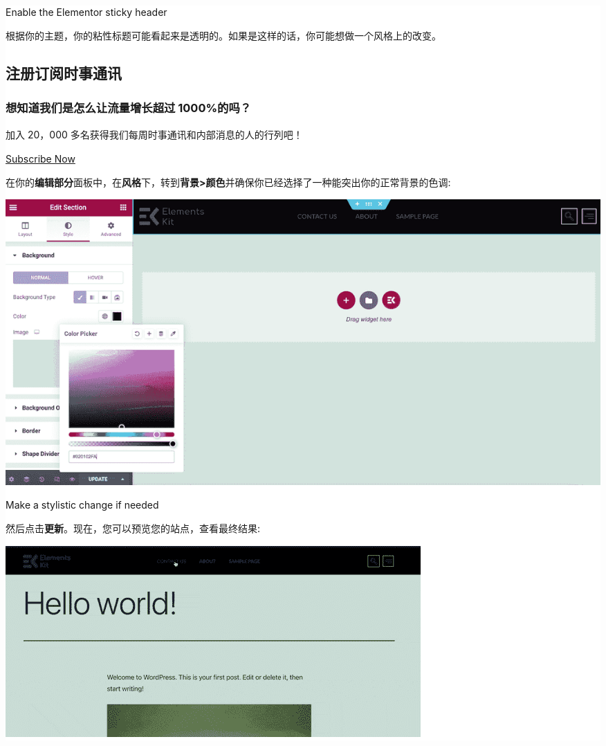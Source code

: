 Enable the Elementor sticky header



根据你的主题，你的粘性标题可能看起来是透明的。如果是这样的话，你可能想做一个风格上的改变。

## 注册订阅时事通讯



### 想知道我们是怎么让流量增长超过 1000%的吗？

加入 20，000 多名获得我们每周时事通讯和内部消息的人的行列吧！

[Subscribe Now](#newsletter)

在你的**编辑部分**面板中，在**风格**下，转到**背景>颜色**并确保你已经选择了一种能突出你的正常背景的色调:

![Make a stylistic change if needed to your sticky header](img/f40d54a665d9f322513a4a108c76e27c.png)

Make a stylistic change if needed



然后点击**更新**。现在，您可以预览您的站点，查看最终结果:

![Your Elementor sticky header in action](img/adbf778016aae02bf1ba9064540f2d2e.png)
